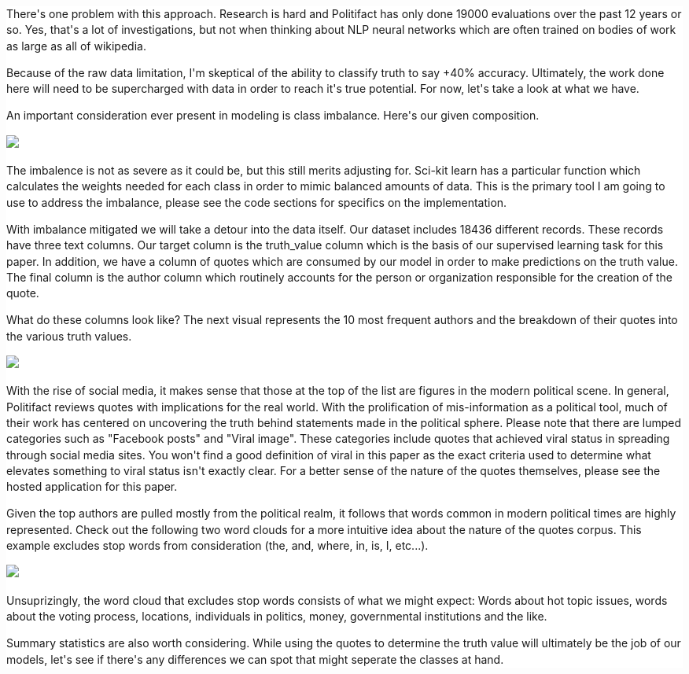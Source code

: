 There's one problem with this approach. Research is hard and Politifact has only done 19000 evaluations over the past 12 years or so. Yes, that's a lot of investigations, but not when thinking about NLP neural networks which are often trained on bodies of work as large as all of wikipedia.

Because of the raw data limitation, I'm skeptical of the ability to classify truth to say +40% accuracy. Ultimately, the work done here will need to be supercharged with data in order to reach it's true potential. For now, let's take a look at what we have. 

An important consideration ever present in modeling is class imbalance. Here's our given composition.

<img src="https://drive.google.com/uc?id=1EjxE9yDNB9mj2lFiUfnypbdTDUOcZMKC" />

The imbalence is not as severe as it could be, but this still merits adjusting for. Sci-kit learn has a particular function which calculates the weights needed for each class in order to mimic balanced amounts of data. This is the primary tool I am going to use to address the imbalance, please see the code sections for specifics on the implementation. 

With imbalance mitigated we will take a detour into the data itself. Our dataset includes 18436 different records. These records have three text columns. Our target column is the truth_value column which is the basis of our supervised learning task for this paper. In addition, we have a column of quotes which are consumed by our model in order to make predictions on the truth value. The final column is the author column which routinely accounts for the person or organization responsible for the creation of the quote. 

What do these columns look like? The next visual represents the 10 most frequent authors and the breakdown of their quotes into the various truth values. 

<img src="https://drive.google.com/uc?id=1gL4xn0HS9aSG4sG4O38i6uVu8MV_Zqlh" />

With the rise of social media, it makes sense that those at the top of the list are figures in the modern political scene. In general, Politifact reviews quotes with implications for the real world. With the prolification of mis-information as a political tool, much of their work has centered on uncovering the truth behind statements made in the political sphere. Please note that there are lumped categories such as "Facebook posts" and "Viral image". These categories include quotes that achieved viral status in spreading through social media sites. You won't find a good definition of viral in this paper as the exact criteria used to determine what elevates something to viral status isn't exactly clear. For a better sense of the nature of the quotes themselves, please see the hosted application for this paper. 

Given the top authors are pulled mostly from the political realm, it follows that words common in modern political times are highly represented. Check out the following two word clouds for a more intuitive idea about the nature of the quotes corpus. This example excludes stop words from consideration (the, and, where, in, is, I, etc...).

<img 
  src="https://drive.google.com/uc?id=1aJmMaPmbhdrM2VB7OGGISv7sRhe61na4" 
/>

Unsuprizingly, the word cloud that excludes stop words consists of what we might expect: Words about hot topic issues, words about the voting process, locations, individuals in politics, money, governmental institutions and the like. 

Summary statistics are also worth considering. While using the quotes to determine the truth value will ultimately be the job of our models, let's see if there's any differences we can spot that might seperate the classes at hand. 

